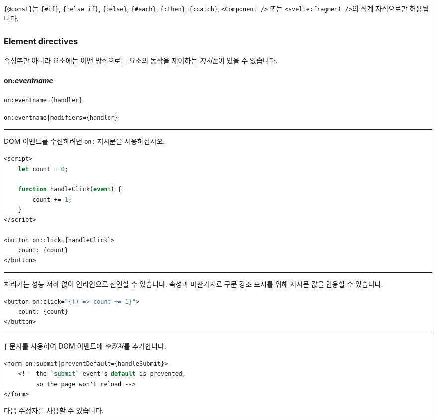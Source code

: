 `{@const}`는 `{#if}`, `{:else if}`, `{:else}`, `{#each}`, `{:then}`, `{:catch}`, `<Component />` 또는 `<svelte:fragment />`의 직계 자식으로만 허용됩니다.


### Element directives

속성뿐만 아니라 요소에는 어떤 방식으로든 요소의 동작을 제어하는 *지시문*이 있을 수 있습니다.


#### on:*eventname*

```sv
on:eventname={handler}
```
```sv
on:eventname|modifiers={handler}
```

---

DOM 이벤트를 수신하려면 `on:` 지시문을 사용하십시오.

```sv
<script>
	let count = 0;

	function handleClick(event) {
		count += 1;
	}
</script>

<button on:click={handleClick}>
	count: {count}
</button>
```

---

처리기는 성능 저하 없이 인라인으로 선언할 수 있습니다. 속성과 마찬가지로 구문 강조 표시를 위해 지시문 값을 인용할 수 있습니다.

```sv
<button on:click="{() => count += 1}">
	count: {count}
</button>
```

---

`|` 문자를 사용하여 DOM 이벤트에 *수정자*를 추가합니다.

```sv
<form on:submit|preventDefault={handleSubmit}>
	<!-- the `submit` event's default is prevented,
	     so the page won't reload -->
</form>
```

다음 수정자를 사용할 수 있습니다.
